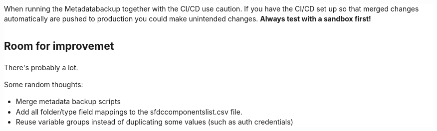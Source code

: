 When running the Metadatabackup together with the CI/CD use caution. If you have the CI/CD set up so that merged changes automatically are pushed to production you could make unintended changes. <b>Always test with a sandbox first!</b>

## Room for improvemet

There's probably a lot.

Some random thoughts:

- Merge metadata backup scripts
- Add all folder/type field mappings to the sfdccomponentslist.csv file.
- Reuse variable groups instead of duplicating some values (such as auth credentials)
